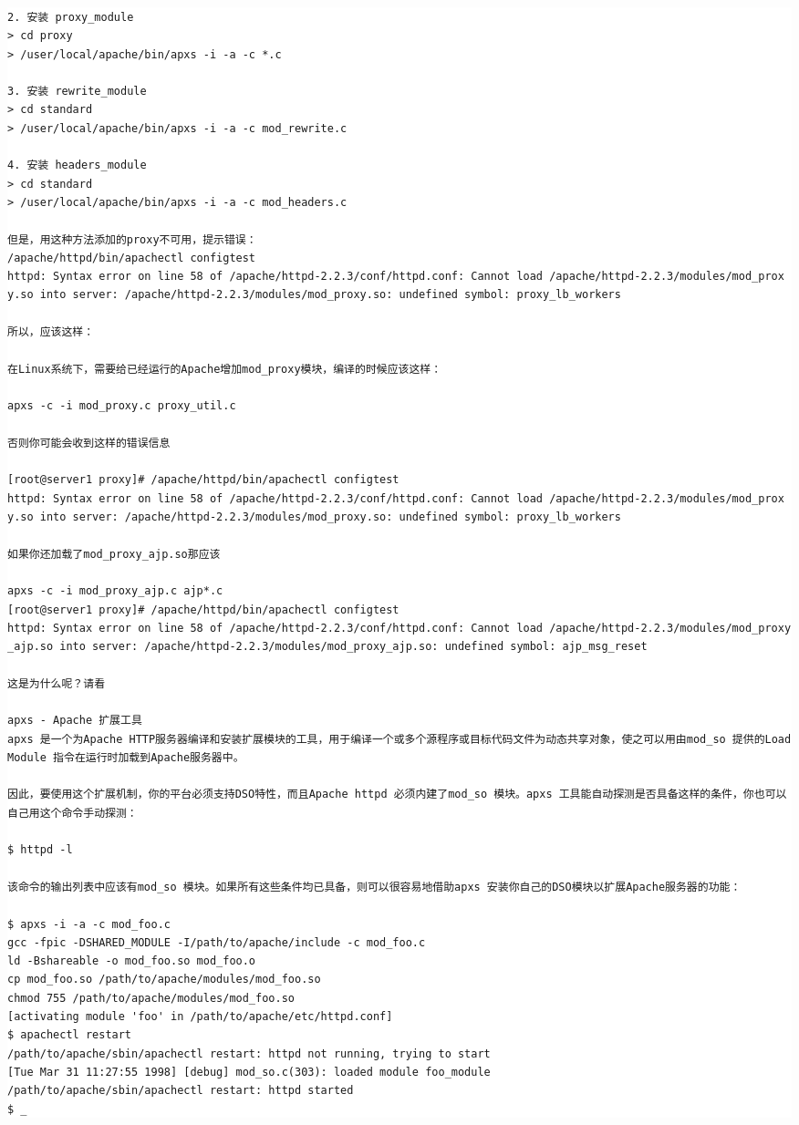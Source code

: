 ~~~~~~~~~~~~~
2. 安装 proxy_module 
> cd proxy
> /user/local/apache/bin/apxs -i -a -c *.c

3. 安装 rewrite_module 
> cd standard
> /user/local/apache/bin/apxs -i -a -c mod_rewrite.c

4. 安装 headers_module 
> cd standard
> /user/local/apache/bin/apxs -i -a -c mod_headers.c

但是，用这种方法添加的proxy不可用，提示错误：
/apache/httpd/bin/apachectl configtest
httpd: Syntax error on line 58 of /apache/httpd-2.2.3/conf/httpd.conf: Cannot load /apache/httpd-2.2.3/modules/mod_proxy.so into server: /apache/httpd-2.2.3/modules/mod_proxy.so: undefined symbol: proxy_lb_workers 

所以，应该这样：

在Linux系统下，需要给已经运行的Apache增加mod_proxy模块，编译的时候应该这样： 

apxs -c -i mod_proxy.c proxy_util.c 

否则你可能会收到这样的错误信息

[root@server1 proxy]# /apache/httpd/bin/apachectl configtest
httpd: Syntax error on line 58 of /apache/httpd-2.2.3/conf/httpd.conf: Cannot load /apache/httpd-2.2.3/modules/mod_proxy.so into server: /apache/httpd-2.2.3/modules/mod_proxy.so: undefined symbol: proxy_lb_workers 

如果你还加载了mod_proxy_ajp.so那应该

apxs -c -i mod_proxy_ajp.c ajp*.c 
[root@server1 proxy]# /apache/httpd/bin/apachectl configtest
httpd: Syntax error on line 58 of /apache/httpd-2.2.3/conf/httpd.conf: Cannot load /apache/httpd-2.2.3/modules/mod_proxy_ajp.so into server: /apache/httpd-2.2.3/modules/mod_proxy_ajp.so: undefined symbol: ajp_msg_reset

这是为什么呢？请看

apxs - Apache 扩展工具
apxs 是一个为Apache HTTP服务器编译和安装扩展模块的工具，用于编译一个或多个源程序或目标代码文件为动态共享对象，使之可以用由mod_so 提供的LoadModule 指令在运行时加载到Apache服务器中。

因此，要使用这个扩展机制，你的平台必须支持DSO特性，而且Apache httpd 必须内建了mod_so 模块。apxs 工具能自动探测是否具备这样的条件，你也可以自己用这个命令手动探测：

$ httpd -l 

该命令的输出列表中应该有mod_so 模块。如果所有这些条件均已具备，则可以很容易地借助apxs 安装你自己的DSO模块以扩展Apache服务器的功能：

$ apxs -i -a -c mod_foo.c
gcc -fpic -DSHARED_MODULE -I/path/to/apache/include -c mod_foo.c
ld -Bshareable -o mod_foo.so mod_foo.o
cp mod_foo.so /path/to/apache/modules/mod_foo.so
chmod 755 /path/to/apache/modules/mod_foo.so
[activating module 'foo' in /path/to/apache/etc/httpd.conf]
$ apachectl restart
/path/to/apache/sbin/apachectl restart: httpd not running, trying to start
[Tue Mar 31 11:27:55 1998] [debug] mod_so.c(303): loaded module foo_module
/path/to/apache/sbin/apachectl restart: httpd started
$ _ 

~~~~~~~~~~~~~